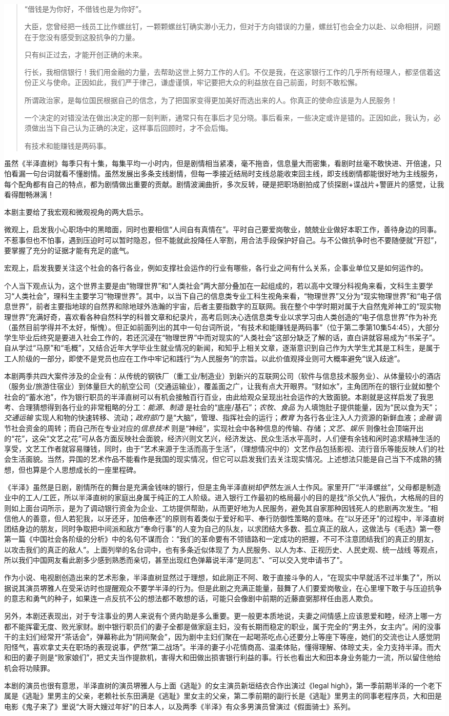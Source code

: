 > “借钱是为你好，不借钱也是为你好”。
>
> 大臣，您曾经把一线员工比作螺丝钉，一颗颗螺丝钉确实渺小无力，但对于方向错误的力量，螺丝钉也会全力以赴、以命相拼，问题在于您没有感受到这股抗争的力量。
>
> 只有纠正过去，才能开创正确的未来。
>
> 行长，我相信银行！我们用金融的力量，去帮助这世上努力工作的人们。不仅是我，在这家银行工作的几乎所有经理人，都坚信着这份正义与使命。正因如此，我们严于律己，谦虚谨慎，牢记要把大众的利益放在自己前面，时刻不敢松懈。
>
> 所谓政治家，是每位国民根据自己的信念，为了把国家变得更加美好而选出来的人。你真正的使命应该是为人民服务！
>
> 一个决定的对错没法在做出决定的那一刻判断，通常只有在事后才见分晓。事后看来，一些决定或许是错的。正因如此，我认为，必须做出当下自己认为正确的决定，这样事后回顾时，才不会后悔。
>
> 有技术和能赚钱是两码事。

虽然《半泽直树》每季只有十集，每集平均一小时内，但是剧情相当紧凑，毫不拖沓，信息量大而密集，看剧时丝毫不敢快进、开倍速，只怕看漏一句台词就看不懂剧情。虽然发展出多条支线剧情，但每一季接近结局时支线总能收束回主线，即支线剧情都能很好地为主线服务，每个配角都有自己的特点，都为剧情做出重要的贡献。剧情波澜曲折，多次反转，硬是把职场剧拍成了侦探剧+谍战片+警匪片的感觉，让我看得酣畅淋漓！

本剧主要给了我宏观和微观视角的两大启示。

微观上，启发我小心职场中的黑暗面，同时也要相信“人间自有真情在”。平时自己要爱岗敬业，兢兢业业做好本职工作，善待身边的同事。不惹事但也不怕事，遇到压迫时可以暂时隐忍，但不能就此投降任人宰割，用合法手段保护好自己。与不公做抗争时也不要随便就“开怼”，要掌握了充分的证据才能有充足的底气。

宏观上，启发我要关注这个社会的各行各业，例如支撑社会运作的行业有哪些，各行业之间有什么关系，企事业单位又是如何运作的。

个人当下观点认为，这个世界主要是由“物理世界”和“人类社会”两大部分叠加在一起组成的，若以高中文理分科视角来看，文科生主要学习“人类社会”，理科生主要学习“物理世界”。其中，以当下自己的信息类专业工科生视角来看，“物理世界”又分为“现实物理世界”和“电子信息世界”，前者主要指地球的自然界和除地球外浩瀚的宇宙，后者主要指数字的互联网。我在整个中学时期对属于大自然鬼斧神工的“现实物理世界”充满好奇，喜欢看各种自然科学的科普文章和纪录片，高考后则决心选信息类专业以求学习由人类创造的“电子信息世界”作为补充（虽然目前学得并不太好，惭愧）。但正如前面列出的其中一句台词所说，“有技术和能赚钱是两码事”（位于第二季第10集54:45），大部分学生毕业后终究是要进入社会工作的，若还沉浸在“物理世界”中而对现实的“人类社会”这部分缺乏了解的话，直白讲就容易成为“书呆子”。自从学过“马原”和“毛概”，又结合近年大学毕业生就业情况的新闻，和知乎上相关文章，逐渐意识到自己作为大学生尤其是工科生，是属于工人阶级的一部分，即使不是党员也应在工作中牢记和践行“为人民服务”的宗旨。以此价值观择业则可大概率避免“误入歧途”。

本剧两季共四大案件涉及的企业有：从传统的钢铁厂（重工业/制造业）到新兴的互联网公司（软件与信息技术服务业）、从体量较小的酒店（服务业/旅游住宿业）到体量巨大的航空公司（交通运输业），覆盖面之广，让我有点大开眼界。“财如水”，主角团所在的银行业就如整个社会的“蓄水池”，作为银行职员的半泽直树可以有机会接触百行百业，由此给观众呈现出社会运作的大致面貌。本剧就是这样启发了我思考、合理猜想得到各行业的非常粗略的分工：*能源*、*制造* 是社会的“底座/基石”；*农牧*、*食品* 为人填饱肚子提供能量，因为“民以食为天”；*交通运输* 实现人和物的快速转移、流动；*政府部门* 是“大脑”，管理、指挥社会的运行；*教育* 为各行各业注入人力资源的新鲜血液；*金融* 调节社会资金的周转；而自己所在专业对应的*信息技术* 则是“神经”，实现社会中各种信息的传输、存储；*文艺*、*娱乐* 则像社会顶端开出的“花”，这朵“文艺之花”可从各方面反映社会面貌，经济兴则文艺兴，经济发达、民众生活水平高时，人们便有余钱和闲时追求精神生活的享受，文艺工作者就容易赚钱，同时，由于“艺术来源于生活而高于生活”，（理想情况中的）文艺作品包括影视、流行音乐等能反映人们的社会生活面貌。当然，异国的艺术作品不能看作是我国的现实情况，但它可以启发我们去关注现实情况。上述想法只能是自己当下不成熟的猜想，但也算是个人思想成长的一座里程碑。

《半泽》虽然是日剧，剧情所在的舞台是充满金钱味的银行，但是主角半泽直树却俨然左派人士作风。家里开厂“半泽螺丝”，父母都是制造业中的工人/工匠，所以半泽直树的家庭出身属于纯正的工人阶级。进入银行工作最初的格局最小的目的是找“杀父仇人”报仇，大格局的目的则如上面台词所示，是为了调动银行资金为企业、工坊提供帮助，从而更好地为人民服务，避免其自家那种因钱死人的悲剧再次发生。“相信他人的善意，但人若犯我，以牙还牙，加倍奉还”的原则有着类似于爱好和平、奉行防御性策略的意味。在“以牙还牙”的过程中，半泽直树团结身边的朋友，同时争取把中间派和敌方“奉命行事”的人变为自己的队友，以求团结大多数、孤立真正的敌人，这做法与《毛选》第一卷第一篇《中国社会各阶级的分析》中的名句不谋而合：“我们的革命要有不领错路和一定成功的把握，不可不注意团结我们的真正的朋友，以攻击我们的真正的敌人”。上面列举的名台词中，也有多条近似体现了 为人民服务、以人为本、正视历史、人民史观、统一战线 等观点，所以我们中国网友看此剧多少感到熟悉而亲切，甚至出现红色弹幕说半泽“是同志”、“可以交入党申请书了”。

作为小说、电视剧创造出来的艺术形象，半泽直树显然过于理想，如此刚正不阿、敢于直接斗争的人，“在现实中早就活不过半集了”，所以据说其演员堺雅人在受采访时也提醒观众不要学半泽的行为。但是此剧之充满正能量，鼓舞了人们要爱岗敬业，在心里埋下敢于与压迫抗争的意志和勇气的种子，如果连一点反抗不公的想法都不敢想的话，可能只会像剧中前期的近藤直弼那样任由恶人欺负。

另外，本剧还表现出，对于专注事业的男人来说有个贤内助是多么重要。更一般更本质地说，夫妻之间情感上应该恩爱和睦，经济上哪一方都不能挥霍无度、败光家财。剧中银行职员们的妻子全都是做家庭主妇，没有长期而稳定的职业，属于完全的“男主外，女主内”。闲的没事干的主妇们经常开“茶话会”，弹幕称此为“阴间聚会”，因为剧中主妇们聚在一起喝茶吃点心还要分上等座下等座，她们的交流也让人感觉阴阳怪气，喜欢拿丈夫在职场的表现说事，俨然“第二战场”。半泽的妻子小花情商高、温柔体贴，懂得理解、体晾丈夫，全力支持半泽。而大和田的妻子则是“败家娘们”，把丈夫当作提款机，害得大和田做出损害银行利益的事。行长也看出大和田本身业务能力一流，所以留住他给机会将功赎罪。

本剧的演员也很有意思，半泽直树的演员堺雅人与上面《逃耻》的女主演员新垣结衣合作出演过《legal high》，第一季前期半泽的一个老下属是《逃耻》里男主的父亲，老赖社长东田满是《逃耻》里女主的父亲，第二季前期的副行长是《逃耻》里男主的同事老程序员，大和田是电影《鬼子来了》里说“大哥大嫂过年好”的日本人，以及两季《半泽》有众多男演员曾演过《假面骑士》系列。

